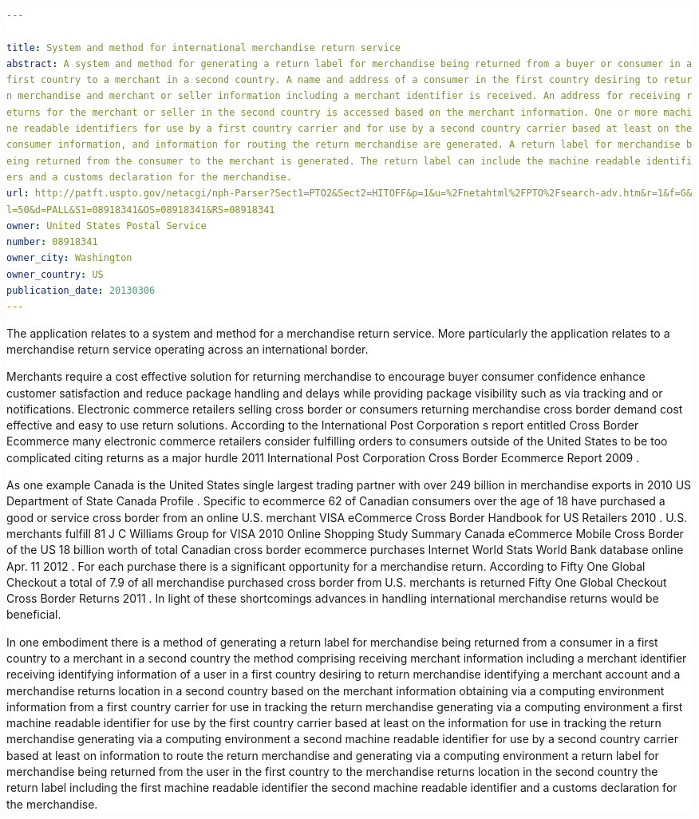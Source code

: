 ```yaml
---

title: System and method for international merchandise return service
abstract: A system and method for generating a return label for merchandise being returned from a buyer or consumer in a first country to a merchant in a second country. A name and address of a consumer in the first country desiring to return merchandise and merchant or seller information including a merchant identifier is received. An address for receiving returns for the merchant or seller in the second country is accessed based on the merchant information. One or more machine readable identifiers for use by a first country carrier and for use by a second country carrier based at least on the consumer information, and information for routing the return merchandise are generated. A return label for merchandise being returned from the consumer to the merchant is generated. The return label can include the machine readable identifiers and a customs declaration for the merchandise.
url: http://patft.uspto.gov/netacgi/nph-Parser?Sect1=PTO2&Sect2=HITOFF&p=1&u=%2Fnetahtml%2FPTO%2Fsearch-adv.htm&r=1&f=G&l=50&d=PALL&S1=08918341&OS=08918341&RS=08918341
owner: United States Postal Service
number: 08918341
owner_city: Washington
owner_country: US
publication_date: 20130306
---
```

The application relates to a system and method for a merchandise return service. More particularly the application relates to a merchandise return service operating across an international border.

Merchants require a cost effective solution for returning merchandise to encourage buyer consumer confidence enhance customer satisfaction and reduce package handling and delays while providing package visibility such as via tracking and or notifications. Electronic commerce retailers selling cross border or consumers returning merchandise cross border demand cost effective and easy to use return solutions. According to the International Post Corporation s report entitled Cross Border Ecommerce many electronic commerce retailers consider fulfilling orders to consumers outside of the United States to be too complicated citing returns as a major hurdle 2011 International Post Corporation Cross Border Ecommerce Report 2009 .

As one example Canada is the United States single largest trading partner with over 249 billion in merchandise exports in 2010 US Department of State Canada Profile . Specific to ecommerce 62 of Canadian consumers over the age of 18 have purchased a good or service cross border from an online U.S. merchant VISA eCommerce Cross Border Handbook for US Retailers 2010 . U.S. merchants fulfill 81 J C Williams Group for VISA 2010 Online Shopping Study Summary Canada eCommerce Mobile Cross Border of the US 18 billion worth of total Canadian cross border ecommerce purchases Internet World Stats World Bank database online Apr. 11 2012 . For each purchase there is a significant opportunity for a merchandise return. According to Fifty One Global Checkout a total of 7.9 of all merchandise purchased cross border from U.S. merchants is returned Fifty One Global Checkout Cross Border Returns 2011 . In light of these shortcomings advances in handling international merchandise returns would be beneficial.

In one embodiment there is a method of generating a return label for merchandise being returned from a consumer in a first country to a merchant in a second country the method comprising receiving merchant information including a merchant identifier receiving identifying information of a user in a first country desiring to return merchandise identifying a merchant account and a merchandise returns location in a second country based on the merchant information obtaining via a computing environment information from a first country carrier for use in tracking the return merchandise generating via a computing environment a first machine readable identifier for use by the first country carrier based at least on the information for use in tracking the return merchandise generating via a computing environment a second machine readable identifier for use by a second country carrier based at least on information to route the return merchandise and generating via a computing environment a return label for merchandise being returned from the user in the first country to the merchandise returns location in the second country the return label including the first machine readable identifier the second machine readable identifier and a customs declaration for the merchandise.

